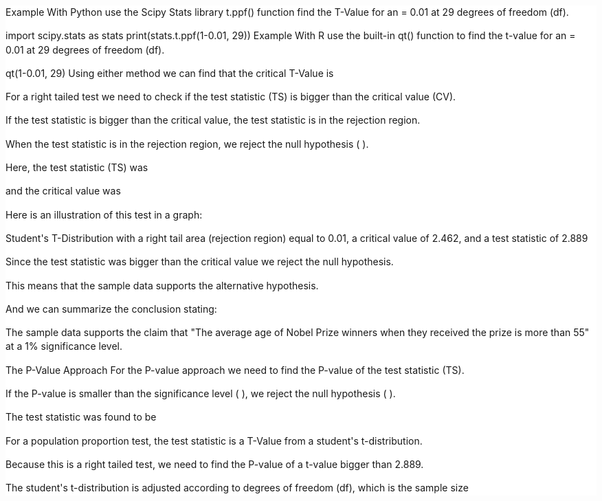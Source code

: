 Example
With Python use the Scipy Stats library t.ppf() function find the T-Value for an 
 = 0.01 at 29 degrees of freedom (df).

import scipy.stats as stats
print(stats.t.ppf(1-0.01, 29))
Example
With R use the built-in qt() function to find the t-value for an 
 = 0.01 at 29 degrees of freedom (df).

qt(1-0.01, 29)
Using either method we can find that the critical T-Value is  
 
 

For a right tailed test we need to check if the test statistic (TS) is bigger than the critical value (CV).

If the test statistic is bigger than the critical value, the test statistic is in the rejection region.

When the test statistic is in the rejection region, we reject the null hypothesis (
).

Here, the test statistic (TS) was  
 
 
 and the critical value was  
 
 

Here is an illustration of this test in a graph:

Student's T-Distribution with a right tail area (rejection region) equal to 0.01, a critical value of 2.462, and a test statistic of 2.889

Since the test statistic was bigger than the critical value we reject the null hypothesis.

This means that the sample data supports the alternative hypothesis.

And we can summarize the conclusion stating:

The sample data supports the claim that "The average age of Nobel Prize winners when they received the prize is more than 55" at a 1% significance level.

The P-Value Approach
For the P-value approach we need to find the P-value of the test statistic (TS).

If the P-value is smaller than the significance level (
), we reject the null hypothesis (
).

The test statistic was found to be  
 
 

For a population proportion test, the test statistic is a T-Value from a student's t-distribution.

Because this is a right tailed test, we need to find the P-value of a t-value bigger than 2.889.

The student's t-distribution is adjusted according to degrees of freedom (df), which is the sample size  
 